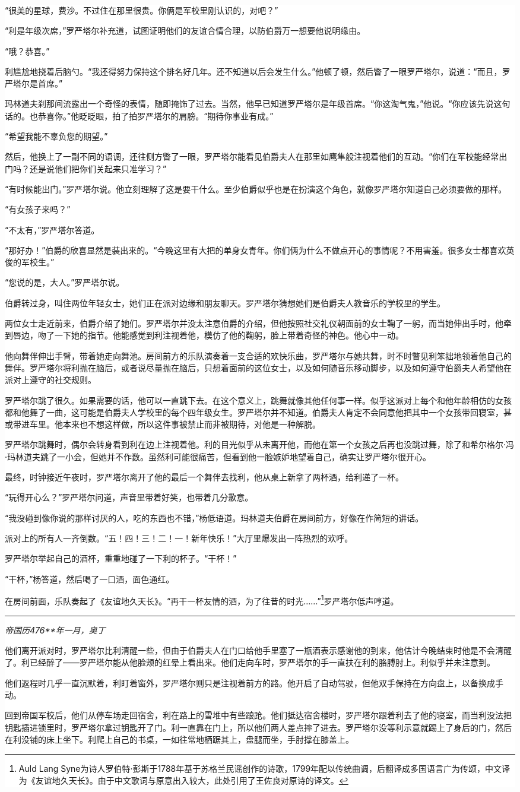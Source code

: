 “很美的星球，费沙。不过住在那里很贵。你俩是军校里刚认识的，对吧？”

“利是年级次席，”罗严塔尔补充道，试图证明他们的友谊合情合理，以防伯爵万一想要他说明缘由。

“哦？恭喜。”

利尴尬地挠着后脑勺。“我还得努力保持这个排名好几年。还不知道以后会发生什么。”他顿了顿，然后瞥了一眼罗严塔尔，说道：“而且，罗严塔尔是首席。”

玛林道夫刹那间流露出一个奇怪的表情，随即掩饰了过去。当然，他早已知道罗严塔尔是年级首席。“你这淘气鬼，”他说。“你应该先说这句话的。也恭喜你。”他眨眨眼，拍了拍罗严塔尔的肩膀。“期待你事业有成。”

“希望我能不辜负您的期望。”

然后，他换上了一副不同的语调，还往侧方瞥了一眼，罗严塔尔能看见伯爵夫人在那里如鹰隼般注视着他们的互动。“你们在军校能经常出门吗？还是说他们把你们关起来只准学习？”

“有时候能出门。”罗严塔尔说。他立刻理解了这是要干什么。至少伯爵似乎也是在扮演这个角色，就像罗严塔尔知道自己必须要做的那样。

“有女孩子来吗？”

“不太有，”罗严塔尔答道。

“那好办！”伯爵的欣喜显然是装出来的。“今晚这里有大把的单身女青年。你们俩为什么不做点开心的事情呢？不用害羞。很多女士都喜欢英俊的军校生。”

“您说的是，大人。”罗严塔尔说。

伯爵转过身，叫住两位年轻女士，她们正在派对边缘和朋友聊天。罗严塔尔猜想她们是伯爵夫人教音乐的学校里的学生。

两位女士走近前来，伯爵介绍了她们。罗严塔尔并没太注意伯爵的介绍，但他按照社交礼仪朝面前的女士鞠了一躬，而当她伸出手时，他牵到唇边，吻了一下她的指节。他能感觉到利注视着他，模仿了他的鞠躬，脸上带着奇怪的神色。他心中一动。

他向舞伴伸出手臂，带着她走向舞池。房间前方的乐队演奏着一支合适的欢快乐曲，罗严塔尔与她共舞，时不时瞥见利笨拙地领着他自己的舞伴。罗严塔尔将利抛在脑后，或者说尽量抛在脑后，只想着面前的这位女士，以及如何随音乐移动脚步，以及如何遵守伯爵夫人希望他在派对上遵守的社交规则。

罗严塔尔跳了很久。如果需要的话，他可以一直跳下去。在这个意义上，跳舞就像其他任何事一样。似乎这派对上每个和他年龄相仿的女孩都和他舞了一曲，这可能是伯爵夫人学校里的每个四年级女生。罗严塔尔并不知道。伯爵夫人肯定不会同意他把其中一个女孩带回寝室，甚或带进车里。他本来也不想这样做，所以这件事被禁止而非被期待，对他是一种解脱。

罗严塔尔跳舞时，偶尔会转身看到利在边上注视着他。利的目光似乎从未离开他，而他在第一个女孩之后再也没跳过舞，除了和希尔格尔·冯·玛林道夫跳了一小会，但她并不作数。虽然利可能很痛苦，但看到他一脸嫉妒地望着自己，确实让罗严塔尔很开心。

最终，时钟接近午夜时，罗严塔尔离开了他的最后一个舞伴去找利，他从桌上新拿了两杯酒，给利递了一杯。

“玩得开心么？”罗严塔尔问道，声音里带着好笑，也带着几分歉意。

“我没碰到像你说的那样讨厌的人，吃的东西也不错，”杨低语道。玛林道夫伯爵在房间前方，好像在作简短的讲话。

派对上的所有人一齐倒数。“五！四！三！二！一！新年快乐！”大厅里爆发出一阵热烈的欢呼。

罗严塔尔举起自己的酒杯，重重地碰了一下利的杯子。“干杯！”

“干杯，”杨答道，然后喝了一口酒，面色通红。

在房间前面，乐队奏起了《友谊地久天长》。“再干一杯友情的酒，为了往昔的时光……”[^1]罗严塔尔低声哼道。

---

*帝国历476**年一月，奥丁*

他们离开派对时，罗严塔尔比利清醒一些，但由于伯爵夫人在门口给他手里塞了一瓶酒表示感谢他的到来，他估计今晚结束时他是不会清醒了。利已经醉了——罗严塔尔能从他脸颊的红晕上看出来。他们走向车时，罗严塔尔的手一直扶在利的胳膊肘上。利似乎并未注意到。

他们返程时几乎一直沉默着，利盯着窗外，罗严塔尔则只是注视着前方的路。他开启了自动驾驶，但他双手保持在方向盘上，以备换成手动。

回到帝国军校后，他们从停车场走回宿舍，利在路上的雪堆中有些踉跄。他们抵达宿舍楼时，罗严塔尔跟着利去了他的寝室，而当利没法把钥匙插进锁里时，罗严塔尔拿过钥匙开了门。利一直靠在门上，所以他们两人差点摔了进去。罗严塔尔没等利示意就踢上了身后的门，然后在利没铺的床上坐下。利爬上自己的书桌，一如往常地栖踞其上，盘腿而坐，手肘撑在膝盖上。


[^1]: Auld Lang Syne为诗人罗伯特·彭斯于1788年基于苏格兰民谣创作的诗歌，1799年配以传统曲调，后翻译成多国语言广为传颂，中文译为《友谊地久天长》。由于中文歌词与原意出入较大，此处引用了王佐良对原诗的译文。